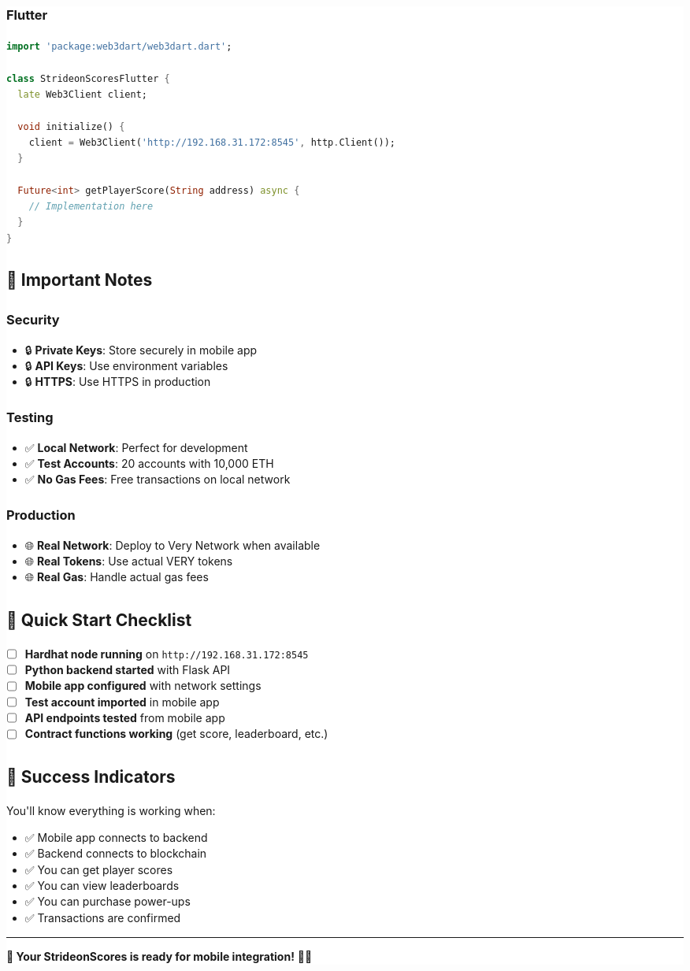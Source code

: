 ### **Flutter**
```dart
import 'package:web3dart/web3dart.dart';

class StrideonScoresFlutter {
  late Web3Client client;
  
  void initialize() {
    client = Web3Client('http://192.168.31.172:8545', http.Client());
  }
  
  Future<int> getPlayerScore(String address) async {
    // Implementation here
  }
}
```

## 🚨 **Important Notes**

### **Security**
- 🔒 **Private Keys**: Store securely in mobile app
- 🔒 **API Keys**: Use environment variables
- 🔒 **HTTPS**: Use HTTPS in production

### **Testing**
- ✅ **Local Network**: Perfect for development
- ✅ **Test Accounts**: 20 accounts with 10,000 ETH
- ✅ **No Gas Fees**: Free transactions on local network

### **Production**
- 🌐 **Real Network**: Deploy to Very Network when available
- 🌐 **Real Tokens**: Use actual VERY tokens
- 🌐 **Real Gas**: Handle actual gas fees

## 🎯 **Quick Start Checklist**

- [ ] **Hardhat node running** on `http://192.168.31.172:8545`
- [ ] **Python backend started** with Flask API
- [ ] **Mobile app configured** with network settings
- [ ] **Test account imported** in mobile app
- [ ] **API endpoints tested** from mobile app
- [ ] **Contract functions working** (get score, leaderboard, etc.)

## 🎉 **Success Indicators**

You'll know everything is working when:
- ✅ Mobile app connects to backend
- ✅ Backend connects to blockchain
- ✅ You can get player scores
- ✅ You can view leaderboards
- ✅ You can purchase power-ups
- ✅ Transactions are confirmed

---

**🚀 Your StrideonScores is ready for mobile integration!** 📱🐍
